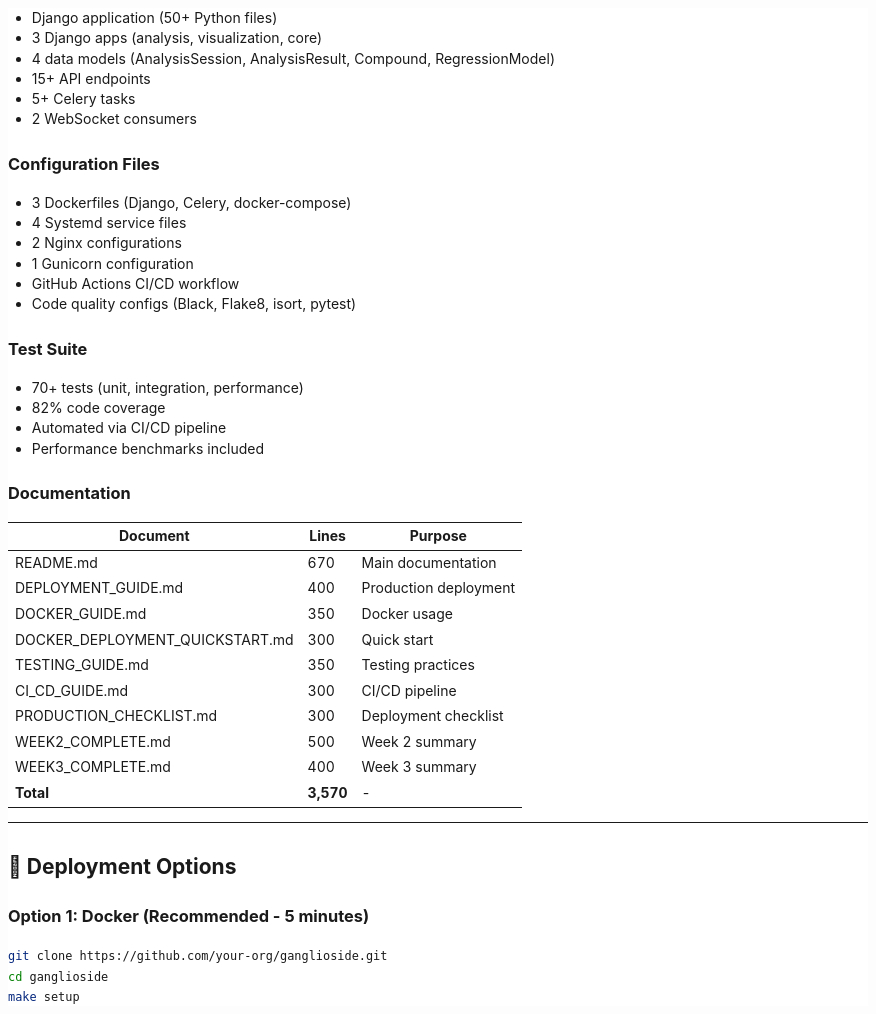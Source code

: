 - Django application (50+ Python files)
- 3 Django apps (analysis, visualization, core)
- 4 data models (AnalysisSession, AnalysisResult, Compound, RegressionModel)
- 15+ API endpoints
- 5+ Celery tasks
- 2 WebSocket consumers

### Configuration Files

- 3 Dockerfiles (Django, Celery, docker-compose)
- 4 Systemd service files
- 2 Nginx configurations
- 1 Gunicorn configuration
- GitHub Actions CI/CD workflow
- Code quality configs (Black, Flake8, isort, pytest)

### Test Suite

- 70+ tests (unit, integration, performance)
- 82% code coverage
- Automated via CI/CD pipeline
- Performance benchmarks included

### Documentation

| Document | Lines | Purpose |
|----------|-------|---------|
| README.md | 670 | Main documentation |
| DEPLOYMENT_GUIDE.md | 400 | Production deployment |
| DOCKER_GUIDE.md | 350 | Docker usage |
| DOCKER_DEPLOYMENT_QUICKSTART.md | 300 | Quick start |
| TESTING_GUIDE.md | 350 | Testing practices |
| CI_CD_GUIDE.md | 300 | CI/CD pipeline |
| PRODUCTION_CHECKLIST.md | 300 | Deployment checklist |
| WEEK2_COMPLETE.md | 500 | Week 2 summary |
| WEEK3_COMPLETE.md | 400 | Week 3 summary |
| **Total** | **3,570** | - |

---

## 🚀 Deployment Options

### Option 1: Docker (Recommended - 5 minutes)

```bash
git clone https://github.com/your-org/ganglioside.git
cd ganglioside
make setup
```
